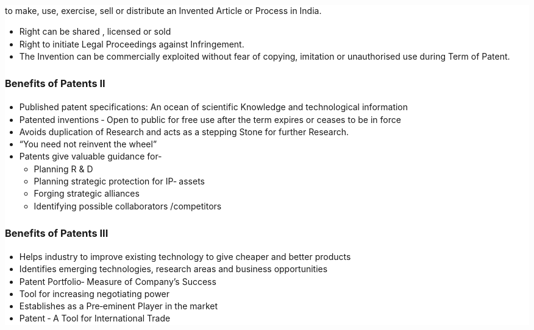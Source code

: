to make, use, exercise, sell or   distribute an Invented Article or Process in India.
- Right can be shared , licensed or sold
- Right to initiate Legal Proceedings against	Infringement.
- The Invention can be	commercially exploited without fear of copying, imitation or unauthorised use during Term of Patent.

### Benefits of Patents II
- Published patent specifications: An ocean of scientific Knowledge and technological information
- Patented inventions ‐ Open to public for free use after the term expires or ceases to be in force
- Avoids duplication of Research and acts as a stepping Stone for further Research.
- “You need not reinvent the wheel”
- Patents give valuable guidance for‐
    + Planning R & D
    + Planning strategic protection for IP‐ assets
    + Forging strategic alliances
    + Identifying possible collaborators /competitors
### Benefits of Patents III
- Helps industry to improve existing technology to give cheaper and better products
- Identifies emerging technologies, research areas and business opportunities
- Patent Portfolio‐ Measure of Company’s	Success
- Tool for increasing negotiating power
- Establishes as	a Pre‐eminent	Player in the market
- Patent ‐ A Tool for International Trade